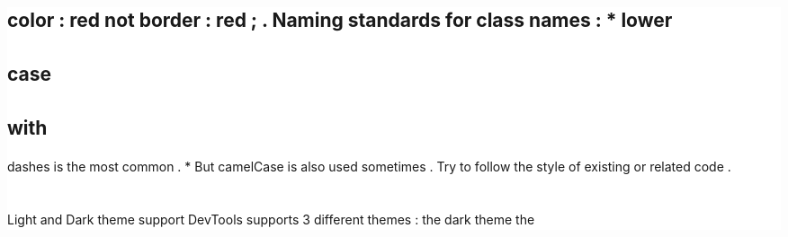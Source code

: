color
:
red
not
border
:
red
;
.
Naming
standards
for
class
names
:
*
lower
-
case
-
with
-
dashes
is
the
most
common
.
*
But
camelCase
is
also
used
sometimes
.
Try
to
follow
the
style
of
existing
or
related
code
.
#
#
Light
and
Dark
theme
support
DevTools
supports
3
different
themes
:
the
dark
theme
the
